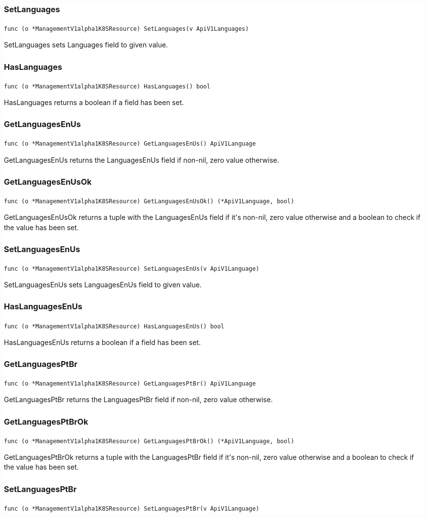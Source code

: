 ### SetLanguages

`func (o *ManagementV1alpha1K8SResource) SetLanguages(v ApiV1Languages)`

SetLanguages sets Languages field to given value.

### HasLanguages

`func (o *ManagementV1alpha1K8SResource) HasLanguages() bool`

HasLanguages returns a boolean if a field has been set.

### GetLanguagesEnUs

`func (o *ManagementV1alpha1K8SResource) GetLanguagesEnUs() ApiV1Language`

GetLanguagesEnUs returns the LanguagesEnUs field if non-nil, zero value otherwise.

### GetLanguagesEnUsOk

`func (o *ManagementV1alpha1K8SResource) GetLanguagesEnUsOk() (*ApiV1Language, bool)`

GetLanguagesEnUsOk returns a tuple with the LanguagesEnUs field if it's non-nil, zero value otherwise
and a boolean to check if the value has been set.

### SetLanguagesEnUs

`func (o *ManagementV1alpha1K8SResource) SetLanguagesEnUs(v ApiV1Language)`

SetLanguagesEnUs sets LanguagesEnUs field to given value.

### HasLanguagesEnUs

`func (o *ManagementV1alpha1K8SResource) HasLanguagesEnUs() bool`

HasLanguagesEnUs returns a boolean if a field has been set.

### GetLanguagesPtBr

`func (o *ManagementV1alpha1K8SResource) GetLanguagesPtBr() ApiV1Language`

GetLanguagesPtBr returns the LanguagesPtBr field if non-nil, zero value otherwise.

### GetLanguagesPtBrOk

`func (o *ManagementV1alpha1K8SResource) GetLanguagesPtBrOk() (*ApiV1Language, bool)`

GetLanguagesPtBrOk returns a tuple with the LanguagesPtBr field if it's non-nil, zero value otherwise
and a boolean to check if the value has been set.

### SetLanguagesPtBr

`func (o *ManagementV1alpha1K8SResource) SetLanguagesPtBr(v ApiV1Language)`
